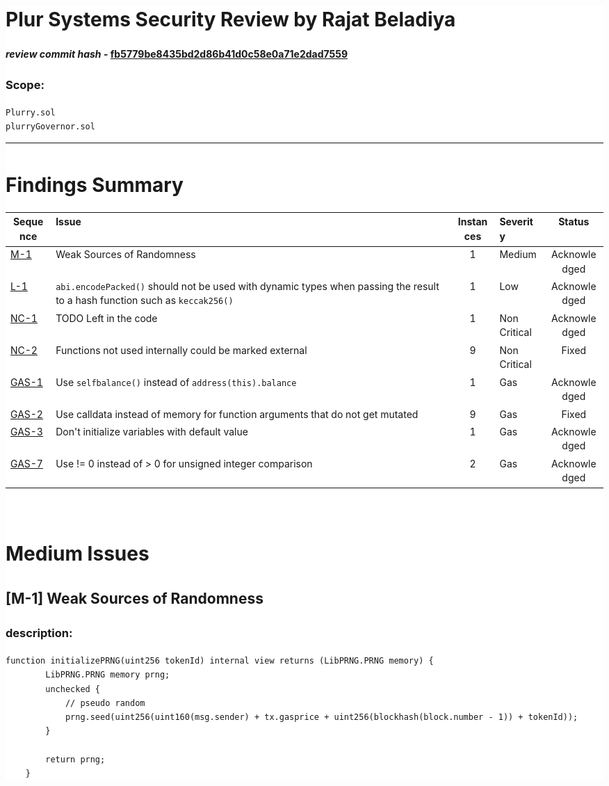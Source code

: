 # Plur Systems Security Review by Rajat Beladiya



***review commit hash* - [fb5779be8435bd2d86b41d0c58e0a71e2dad7559](https://github.com/plursystems/v2/tree/fb5779be8435bd2d86b41d0c58e0a71e2dad7559)**

### Scope:
`Plurry.sol` <br />
`plurryGovernor.sol`

---

# Findings Summary

|Sequence |Issue|Instances|Severity|Status
|-|:-|:-:|:-|:-:|
| [M-1](#M-1) | Weak Sources of Randomness | 1 | Medium | Acknowledged
| [L-1](#L-1) |  `abi.encodePacked()` should not be used with dynamic types when passing the result to a hash function such as `keccak256()` | 1 | Low | Acknowledged
| [NC-1](#NC-1) | TODO Left in the code | 1 | Non Critical | Acknowledged
| [NC-2](#NC-2) | Functions not used internally could be marked external | 9 | Non Critical | Fixed
| [GAS-1](#GAS-1) | Use `selfbalance()` instead of `address(this).balance` | 1 | Gas | Acknowledged
| [GAS-2](#GAS-2) | Use calldata instead of memory for function arguments that do not get mutated | 9 | Gas | Fixed
| [GAS-3](#GAS-3) | Don't initialize variables with default value | 1 | Gas | Acknowledged
| [GAS-7](#GAS-7) | Use != 0 instead of > 0 for unsigned integer comparison | 2 | Gas | Acknowledged
<br />

# Medium Issues

## <a name="M-1"></a>[M-1] Weak Sources of Randomness

### description: 

```solidity
function initializePRNG(uint256 tokenId) internal view returns (LibPRNG.PRNG memory) {
        LibPRNG.PRNG memory prng;
        unchecked {
            // pseudo random
            prng.seed(uint256(uint160(msg.sender) + tx.gasprice + uint256(blockhash(block.number - 1)) + tokenId));
        }

        return prng;
    }
```
